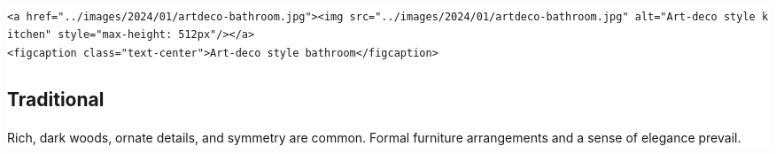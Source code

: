     <a href="../images/2024/01/artdeco-bathroom.jpg"><img src="../images/2024/01/artdeco-bathroom.jpg" alt="Art-deco style kitchen" style="max-height: 512px"/></a>
    <figcaption class="text-center">Art-deco style bathroom</figcaption>
</figure>

## Traditional

Rich, dark woods, ornate details, and symmetry are common.
Formal furniture arrangements and a sense of elegance prevail.
